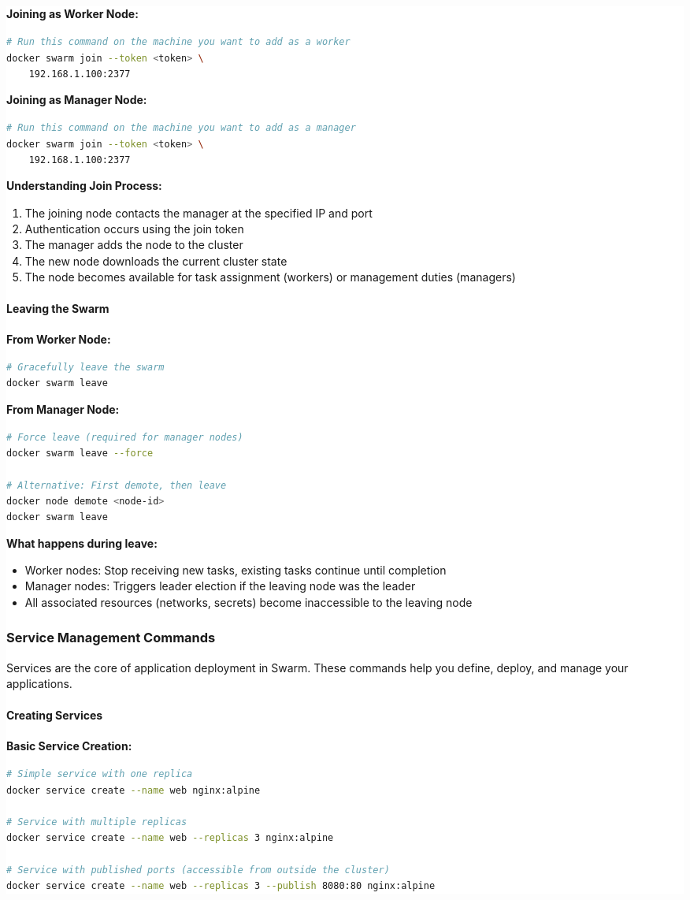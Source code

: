 **Joining as Worker Node:**
```bash
# Run this command on the machine you want to add as a worker
docker swarm join --token <token> \
    192.168.1.100:2377
```

**Joining as Manager Node:**
```bash
# Run this command on the machine you want to add as a manager
docker swarm join --token <token> \
    192.168.1.100:2377
```

**Understanding Join Process:**
1. The joining node contacts the manager at the specified IP and port
2. Authentication occurs using the join token
3. The manager adds the node to the cluster
4. The new node downloads the current cluster state
5. The node becomes available for task assignment (workers) or management duties (managers)

#### Leaving the Swarm

**From Worker Node:**
```bash
# Gracefully leave the swarm
docker swarm leave
```

**From Manager Node:**
```bash
# Force leave (required for manager nodes)
docker swarm leave --force

# Alternative: First demote, then leave
docker node demote <node-id>
docker swarm leave
```

**What happens during leave:**
- Worker nodes: Stop receiving new tasks, existing tasks continue until completion
- Manager nodes: Triggers leader election if the leaving node was the leader
- All associated resources (networks, secrets) become inaccessible to the leaving node

### Service Management Commands

Services are the core of application deployment in Swarm. These commands help you define, deploy, and manage your applications.

#### Creating Services

**Basic Service Creation:**
```bash
# Simple service with one replica
docker service create --name web nginx:alpine

# Service with multiple replicas
docker service create --name web --replicas 3 nginx:alpine

# Service with published ports (accessible from outside the cluster)
docker service create --name web --replicas 3 --publish 8080:80 nginx:alpine
```
